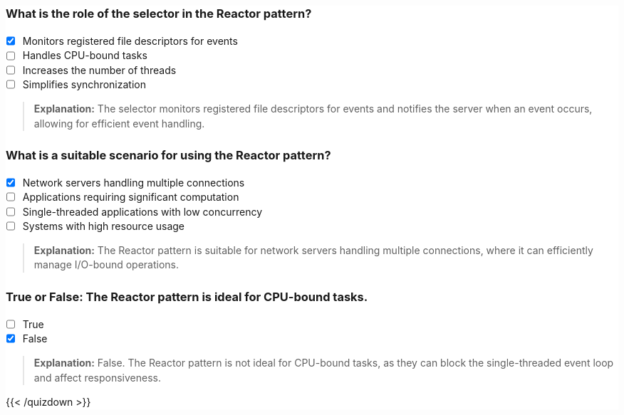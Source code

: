 ### What is the role of the selector in the Reactor pattern?

- [x] Monitors registered file descriptors for events
- [ ] Handles CPU-bound tasks
- [ ] Increases the number of threads
- [ ] Simplifies synchronization

> **Explanation:** The selector monitors registered file descriptors for events and notifies the server when an event occurs, allowing for efficient event handling.

### What is a suitable scenario for using the Reactor pattern?

- [x] Network servers handling multiple connections
- [ ] Applications requiring significant computation
- [ ] Single-threaded applications with low concurrency
- [ ] Systems with high resource usage

> **Explanation:** The Reactor pattern is suitable for network servers handling multiple connections, where it can efficiently manage I/O-bound operations.

### True or False: The Reactor pattern is ideal for CPU-bound tasks.

- [ ] True
- [x] False

> **Explanation:** False. The Reactor pattern is not ideal for CPU-bound tasks, as they can block the single-threaded event loop and affect responsiveness.

{{< /quizdown >}}
